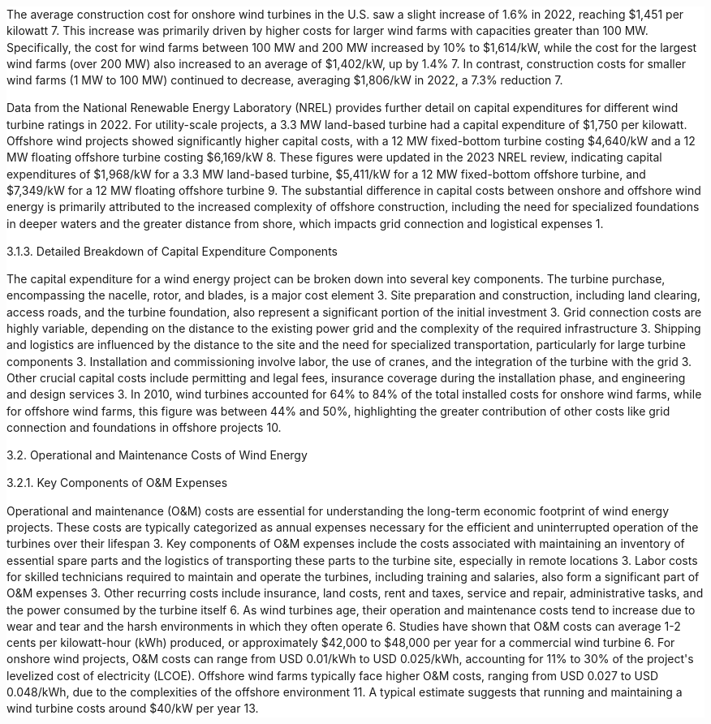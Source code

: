 The average construction cost for onshore wind turbines in the U.S. saw a slight increase of 1.6% in 2022, reaching $1,451 per kilowatt 7. This increase was primarily driven by higher costs for larger wind farms with capacities greater than 100 MW. Specifically, the cost for wind farms between 100 MW and 200 MW increased by 10% to $1,614/kW, while the cost for the largest wind farms (over 200 MW) also increased to an average of $1,402/kW, up by 1.4% 7. In contrast, construction costs for smaller wind farms (1 MW to 100 MW) continued to decrease, averaging $1,806/kW in 2022, a 7.3% reduction 7.

Data from the National Renewable Energy Laboratory (NREL) provides further detail on capital expenditures for different wind turbine ratings in 2022. For utility-scale projects, a 3.3 MW land-based turbine had a capital expenditure of $1,750 per kilowatt. Offshore wind projects showed significantly higher capital costs, with a 12 MW fixed-bottom turbine costing $4,640/kW and a 12 MW floating offshore turbine costing $6,169/kW 8. These figures were updated in the 2023 NREL review, indicating capital expenditures of $1,968/kW for a 3.3 MW land-based turbine, $5,411/kW for a 12 MW fixed-bottom offshore turbine, and $7,349/kW for a 12 MW floating offshore turbine 9. The substantial difference in capital costs between onshore and offshore wind energy is primarily attributed to the increased complexity of offshore construction, including the need for specialized foundations in deeper waters and the greater distance from shore, which impacts grid connection and logistical expenses 1.

3.1.3. Detailed Breakdown of Capital Expenditure Components

The capital expenditure for a wind energy project can be broken down into several key components. The turbine purchase, encompassing the nacelle, rotor, and blades, is a major cost element 3. Site preparation and construction, including land clearing, access roads, and the turbine foundation, also represent a significant portion of the initial investment 3. Grid connection costs are highly variable, depending on the distance to the existing power grid and the complexity of the required infrastructure 3. Shipping and logistics are influenced by the distance to the site and the need for specialized transportation, particularly for large turbine components 3. Installation and commissioning involve labor, the use of cranes, and the integration of the turbine with the grid 3. Other crucial capital costs include permitting and legal fees, insurance coverage during the installation phase, and engineering and design services 3. In 2010, wind turbines accounted for 64% to 84% of the total installed costs for onshore wind farms, while for offshore wind farms, this figure was between 44% and 50%, highlighting the greater contribution of other costs like grid connection and foundations in offshore projects 10.

3.2. Operational and Maintenance Costs of Wind Energy

3.2.1. Key Components of O&M Expenses

Operational and maintenance (O&M) costs are essential for understanding the long-term economic footprint of wind energy projects. These costs are typically categorized as annual expenses necessary for the efficient and uninterrupted operation of the turbines over their lifespan 3. Key components of O&M expenses include the costs associated with maintaining an inventory of essential spare parts and the logistics of transporting these parts to the turbine site, especially in remote locations 3. Labor costs for skilled technicians required to maintain and operate the turbines, including training and salaries, also form a significant part of O&M expenses 3. Other recurring costs include insurance, land costs, rent and taxes, service and repair, administrative tasks, and the power consumed by the turbine itself 6. As wind turbines age, their operation and maintenance costs tend to increase due to wear and tear and the harsh environments in which they often operate 6. Studies have shown that O&M costs can average 1-2 cents per kilowatt-hour (kWh) produced, or approximately $42,000 to $48,000 per year for a commercial wind turbine 6. For onshore wind projects, O&M costs can range from USD 0.01/kWh to USD 0.025/kWh, accounting for 11% to 30% of the project's levelized cost of electricity (LCOE). Offshore wind farms typically face higher O&M costs, ranging from USD 0.027 to USD 0.048/kWh, due to the complexities of the offshore environment 11. A typical estimate suggests that running and maintaining a wind turbine costs around $40/kW per year 13.
